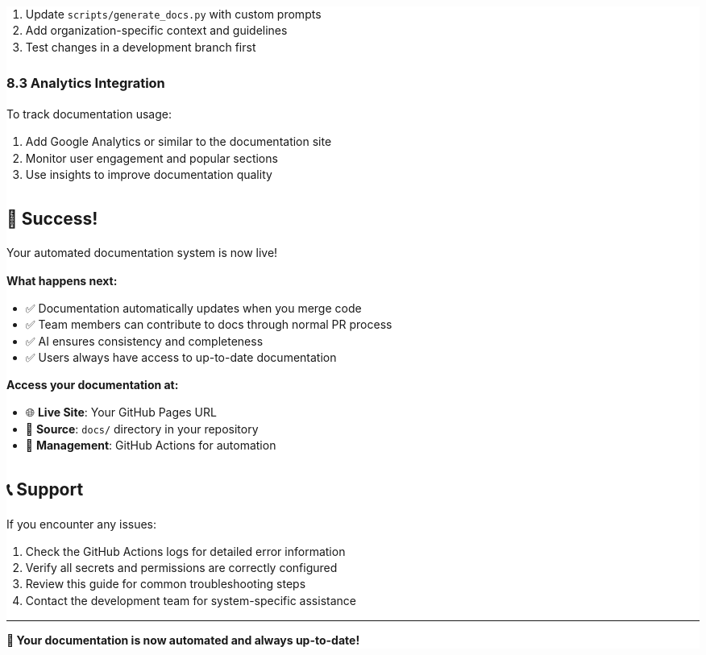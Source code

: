 1. Update `scripts/generate_docs.py` with custom prompts
2. Add organization-specific context and guidelines
3. Test changes in a development branch first

### 8.3 Analytics Integration
To track documentation usage:

1. Add Google Analytics or similar to the documentation site
2. Monitor user engagement and popular sections
3. Use insights to improve documentation quality

## 🎉 Success!

Your automated documentation system is now live! 

**What happens next:**
- ✅ Documentation automatically updates when you merge code
- ✅ Team members can contribute to docs through normal PR process  
- ✅ AI ensures consistency and completeness
- ✅ Users always have access to up-to-date documentation

**Access your documentation at:**
- 🌐 **Live Site**: Your GitHub Pages URL
- 📝 **Source**: `docs/` directory in your repository
- 🔧 **Management**: GitHub Actions for automation

## 📞 Support

If you encounter any issues:
1. Check the GitHub Actions logs for detailed error information
2. Verify all secrets and permissions are correctly configured
3. Review this guide for common troubleshooting steps
4. Contact the development team for system-specific assistance

---

**🎯 Your documentation is now automated and always up-to-date!**
